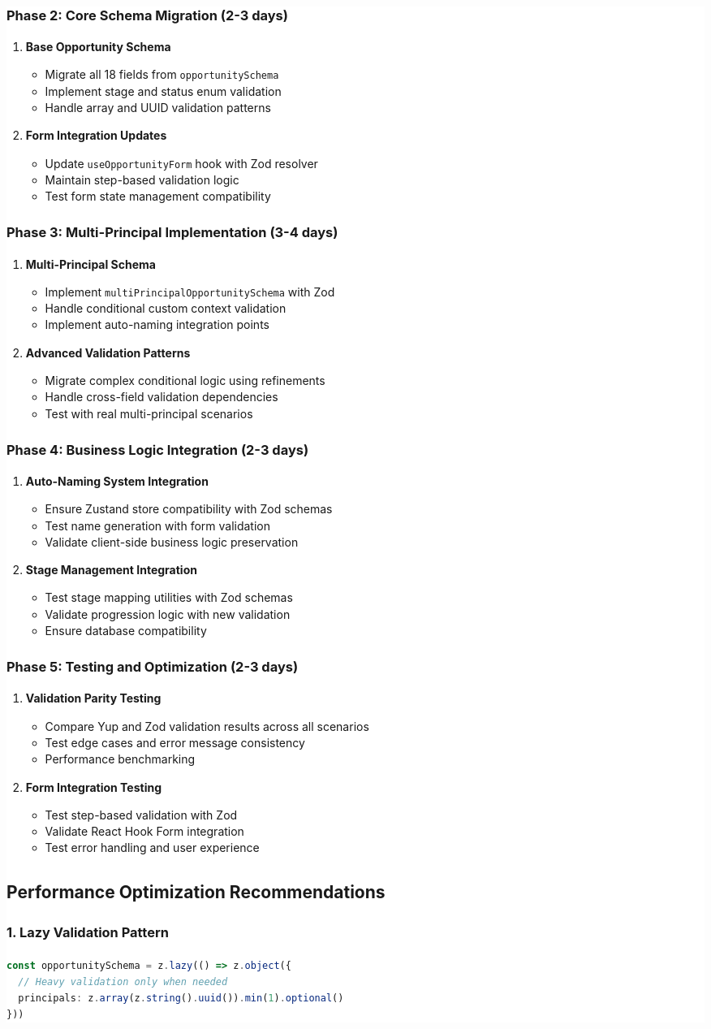 ### Phase 2: Core Schema Migration (2-3 days)

1. **Base Opportunity Schema**
   - Migrate all 18 fields from `opportunitySchema`
   - Implement stage and status enum validation
   - Handle array and UUID validation patterns

2. **Form Integration Updates**
   - Update `useOpportunityForm` hook with Zod resolver
   - Maintain step-based validation logic
   - Test form state management compatibility

### Phase 3: Multi-Principal Implementation (3-4 days)

1. **Multi-Principal Schema**
   - Implement `multiPrincipalOpportunitySchema` with Zod
   - Handle conditional custom context validation
   - Implement auto-naming integration points

2. **Advanced Validation Patterns**
   - Migrate complex conditional logic using refinements
   - Handle cross-field validation dependencies
   - Test with real multi-principal scenarios

### Phase 4: Business Logic Integration (2-3 days)

1. **Auto-Naming System Integration**
   - Ensure Zustand store compatibility with Zod schemas
   - Test name generation with form validation
   - Validate client-side business logic preservation

2. **Stage Management Integration**
   - Test stage mapping utilities with Zod schemas
   - Validate progression logic with new validation
   - Ensure database compatibility

### Phase 5: Testing and Optimization (2-3 days)

1. **Validation Parity Testing**
   - Compare Yup and Zod validation results across all scenarios
   - Test edge cases and error message consistency
   - Performance benchmarking

2. **Form Integration Testing**
   - Test step-based validation with Zod
   - Validate React Hook Form integration
   - Test error handling and user experience

## Performance Optimization Recommendations

### 1. Lazy Validation Pattern
```typescript
const opportunitySchema = z.lazy(() => z.object({
  // Heavy validation only when needed
  principals: z.array(z.string().uuid()).min(1).optional()
}))
```
